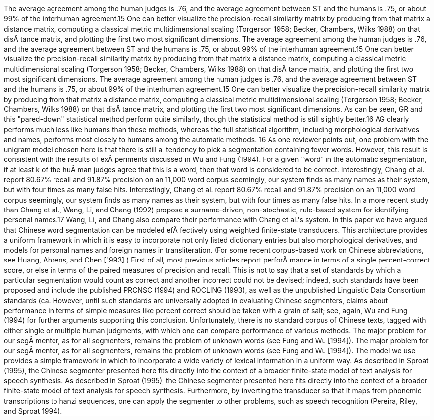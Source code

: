 The average agreement among the human judges is .76, and the average agreement between ST and the humans is .75, or about 99% of the interhuman agreement.15 One can better visualize the precision-recall similarity matrix by producing from that matrix a distance matrix, computing a classical metric multidimensional scaling (Torgerson 1958; Becker, Chambers, Wilks 1988) on that disÂ­ tance matrix, and plotting the first two most significant dimensions.
The average agreement among the human judges is .76, and the average agreement between ST and the humans is .75, or about 99% of the interhuman agreement.15 One can better visualize the precision-recall similarity matrix by producing from that matrix a distance matrix, computing a classical metric multidimensional scaling (Torgerson 1958; Becker, Chambers, Wilks 1988) on that disÂ­ tance matrix, and plotting the first two most significant dimensions.
The average agreement among the human judges is .76, and the average agreement between ST and the humans is .75, or about 99% of the interhuman agreement.15 One can better visualize the precision-recall similarity matrix by producing from that matrix a distance matrix, computing a classical metric multidimensional scaling (Torgerson 1958; Becker, Chambers, Wilks 1988) on that disÂ­ tance matrix, and plotting the first two most significant dimensions.
As can be seen, GR and this "pared-down" statistical method perform quite similarly, though the statistical method is still slightly better.16 AG clearly performs much less like humans than these methods, whereas the full statistical algorithm, including morphological derivatives and names, performs most closely to humans among the automatic methods.
16 As one reviewer points out, one problem with the unigram model chosen here is that there is still a. tendency to pick a segmentation containing fewer words.
However, this result is consistent with the results of exÂ­ periments discussed in Wu and Fung (1994).
For a given "word" in the automatic segmentation, if at least k of the huÂ­ man judges agree that this is a word, then that word is considered to be correct.
Interestingly, Chang et al. report 80.67% recall and 91.87% precision on an 11,000 word corpus seemingly, our system finds as many names as their system, but with four times as many false hits.
Interestingly, Chang et al. report 80.67% recall and 91.87% precision on an 11,000 word corpus seemingly, our system finds as many names as their system, but with four times as many false hits.
In a more recent study than Chang et al., Wang, Li, and Chang (1992) propose a surname-driven, non-stochastic, rule-based system for identifying personal names.17 Wang, Li, and Chang also compare their performance with Chang et al.'s system.
In this paper we have argued that Chinese word segmentation can be modeled efÂ­ fectively using weighted finite-state transducers.
This architecture provides a uniform framework in which it is easy to incorporate not only listed dictionary entries but also morphological derivatives, and models for personal names and foreign names in transliteration.
(For some recent corpus-based work on Chinese abbreviations, see Huang, Ahrens, and Chen [1993].)
First of all, most previous articles report perforÂ­ mance in terms of a single percent-correct score, or else in terms of the paired measures of precision and recall.
This is not to say that a set of standards by which a particular segmentation would count as correct and another incorrect could not be devised; indeed, such standards have been proposed and include the published PRCNSC (1994) and ROCLING (1993), as well as the unpublished Linguistic Data Consortium standards (ca.
However, until such standards are universally adopted in evaluating Chinese segmenters, claims about performance in terms of simple measures like percent correct should be taken with a grain of salt; see, again, Wu and Fung (1994) for further arguments supporting this conclusion.
Unfortunately, there is no standard corpus of Chinese texts, tagged with either single or multiple human judgments, with which one can compare performance of various methods.
The major problem for our segÂ­ menter, as for all segmenters, remains the problem of unknown words (see Fung and Wu [1994]).
The major problem for our segÂ­ menter, as for all segmenters, remains the problem of unknown words (see Fung and Wu [1994]).
The model we use provides a simple framework in which to incorporate a wide variety of lexical information in a uniform way.
As described in Sproat (1995), the Chinese segmenter presented here fits directly into the context of a broader finite-state model of text analysis for speech synthesis.
As described in Sproat (1995), the Chinese segmenter presented here fits directly into the context of a broader finite-state model of text analysis for speech synthesis.
Furthermore, by inverting the transducer so that it maps from phonemic transcriptions to hanzi sequences, one can apply the segmenter to other problems, such as speech recognition (Pereira, Riley, and Sproat 1994).